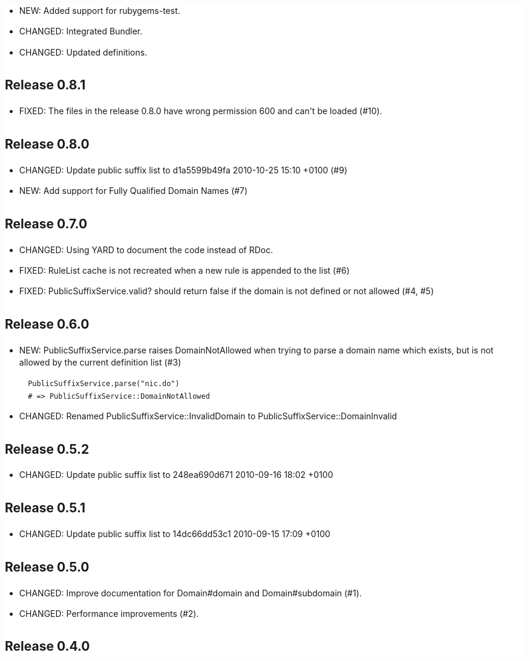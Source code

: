 - NEW: Added support for rubygems-test.

- CHANGED: Integrated Bundler.

- CHANGED: Updated definitions.

## Release 0.8.1

- FIXED: The files in the release 0.8.0 have wrong permission 600 and can't be loaded (#10).

## Release 0.8.0

- CHANGED: Update public suffix list to d1a5599b49fa 2010-10-25 15:10 +0100 (#9)

- NEW: Add support for Fully Qualified Domain Names (#7)

## Release 0.7.0

- CHANGED: Using YARD to document the code instead of RDoc.

- FIXED: RuleList cache is not recreated when a new rule is appended to the list (#6)

- FIXED: PublicSuffixService.valid? should return false if the domain is not defined or not allowed (#4, #5)

## Release 0.6.0

- NEW: PublicSuffixService.parse raises DomainNotAllowed when trying to parse a domain name
  which exists, but is not allowed by the current definition list (#3)

        PublicSuffixService.parse("nic.do")
        # => PublicSuffixService::DomainNotAllowed

- CHANGED: Renamed PublicSuffixService::InvalidDomain to PublicSuffixService::DomainInvalid

## Release 0.5.2

- CHANGED: Update public suffix list to 248ea690d671 2010-09-16 18:02 +0100

## Release 0.5.1

- CHANGED: Update public suffix list to 14dc66dd53c1 2010-09-15 17:09 +0100

## Release 0.5.0

- CHANGED: Improve documentation for Domain#domain and Domain#subdomain (#1).

- CHANGED: Performance improvements (#2).

## Release 0.4.0
